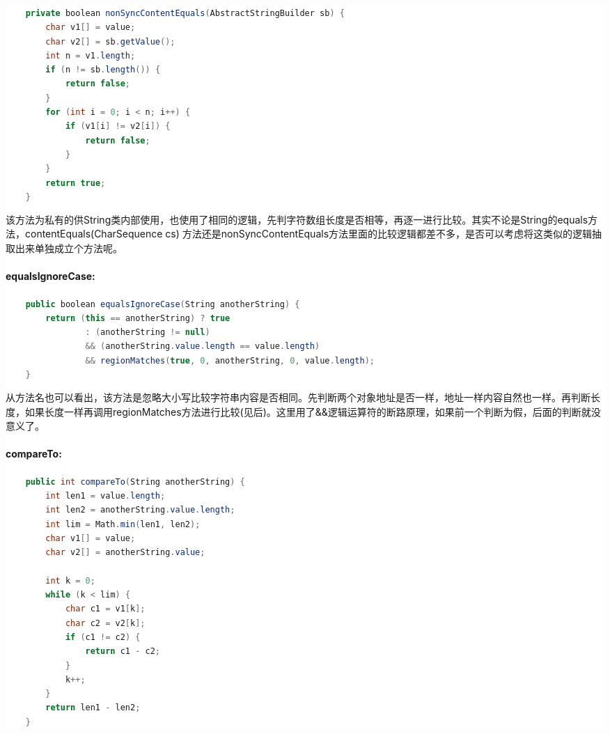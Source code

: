 

```csharp
    private boolean nonSyncContentEquals(AbstractStringBuilder sb) {
        char v1[] = value;
        char v2[] = sb.getValue();
        int n = v1.length;
        if (n != sb.length()) {
            return false;
        }
        for (int i = 0; i < n; i++) {
            if (v1[i] != v2[i]) {
                return false;
            }
        }
        return true;
    }
```

该方法为私有的供String类内部使用，也使用了相同的逻辑，先判字符数组长度是否相等，再逐一进行比较。其实不论是String的equals方法，contentEquals(CharSequence cs) 方法还是nonSyncContentEquals方法里面的比较逻辑都差不多，是否可以考虑将这类似的逻辑抽取出来单独成立个方法呢。

#### equalsIgnoreCase:



```csharp
    public boolean equalsIgnoreCase(String anotherString) {
        return (this == anotherString) ? true
                : (anotherString != null)
                && (anotherString.value.length == value.length)
                && regionMatches(true, 0, anotherString, 0, value.length);
    }
```

从方法名也可以看出，该方法是忽略大小写比较字符串内容是否相同。先判断两个对象地址是否一样，地址一样内容自然也一样。再判断长度，如果长度一样再调用regionMatches方法进行比较(见后)。这里用了&&逻辑运算符的断路原理，如果前一个判断为假，后面的判断就没意义了。

#### compareTo:



```csharp
    public int compareTo(String anotherString) {
        int len1 = value.length;
        int len2 = anotherString.value.length;
        int lim = Math.min(len1, len2);
        char v1[] = value;
        char v2[] = anotherString.value;

        int k = 0;
        while (k < lim) {
            char c1 = v1[k];
            char c2 = v2[k];
            if (c1 != c2) {
                return c1 - c2;
            }
            k++;
        }
        return len1 - len2;
    }
```

